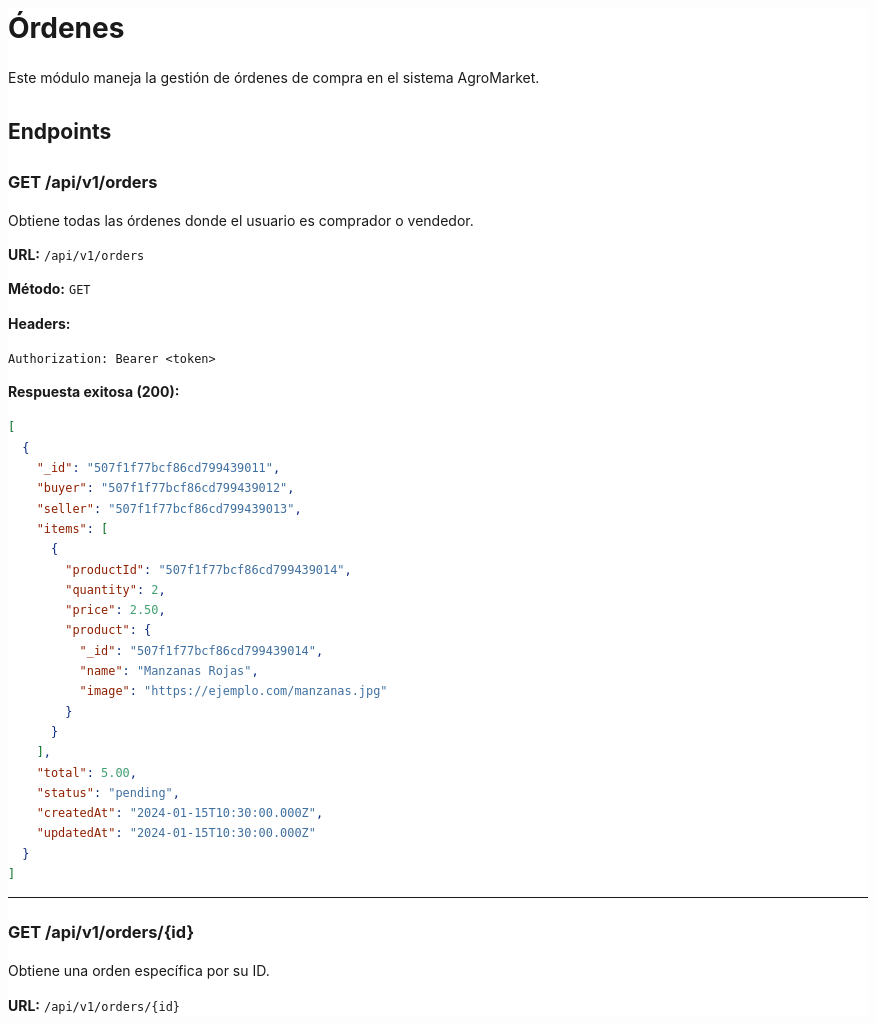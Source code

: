# Órdenes

Este módulo maneja la gestión de órdenes de compra en el sistema AgroMarket.

## Endpoints

### GET /api/v1/orders

Obtiene todas las órdenes donde el usuario es comprador o vendedor.

**URL:** `/api/v1/orders`

**Método:** `GET`

**Headers:**
```
Authorization: Bearer <token>
```

**Respuesta exitosa (200):**
```json
[
  {
    "_id": "507f1f77bcf86cd799439011",
    "buyer": "507f1f77bcf86cd799439012",
    "seller": "507f1f77bcf86cd799439013",
    "items": [
      {
        "productId": "507f1f77bcf86cd799439014",
        "quantity": 2,
        "price": 2.50,
        "product": {
          "_id": "507f1f77bcf86cd799439014",
          "name": "Manzanas Rojas",
          "image": "https://ejemplo.com/manzanas.jpg"
        }
      }
    ],
    "total": 5.00,
    "status": "pending",
    "createdAt": "2024-01-15T10:30:00.000Z",
    "updatedAt": "2024-01-15T10:30:00.000Z"
  }
]
```

---

### GET /api/v1/orders/{id}

Obtiene una orden específica por su ID.

**URL:** `/api/v1/orders/{id}`
